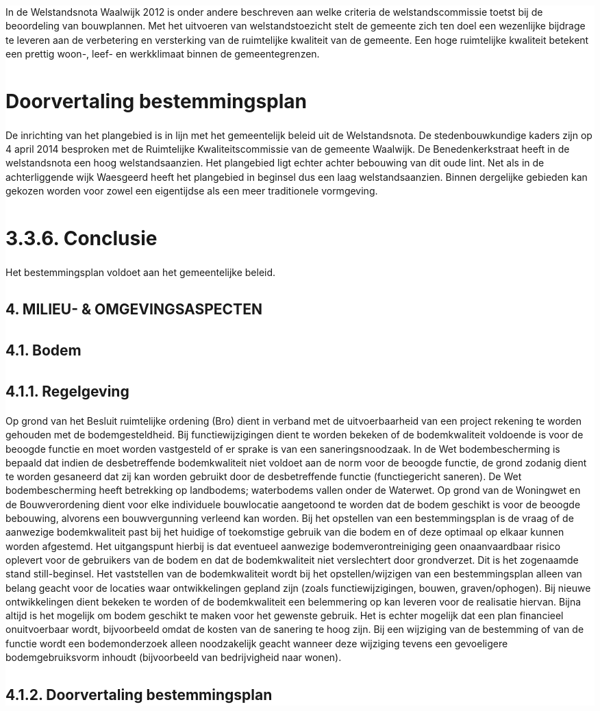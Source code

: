 In de Welstandsnota Waalwijk 2012 is onder andere beschreven aan welke criteria de welstandscommissie toetst bij de beoordeling van bouwplannen. Met het uitvoeren van welstandstoezicht stelt de gemeente zich ten doel een wezenlijke bijdrage te leveren aan de verbetering en versterking van de ruimtelijke kwaliteit van de gemeente. Een hoge ruimtelijke kwaliteit betekent een prettig woon-, leef- en werkklimaat binnen de gemeentegrenzen.

# Doorvertaling bestemmingsplan

De inrichting van het plangebied is in lijn met het gemeentelijk beleid uit de Welstandsnota. De stedenbouwkundige kaders zijn op 4 april 2014 besproken met de Ruimtelijke Kwaliteitscommissie van de gemeente Waalwijk. De Benedenkerkstraat heeft in de welstandsnota een hoog welstandsaanzien. Het plangebied ligt echter achter bebouwing van dit oude lint. Net als in de achterliggende wijk Waesgeerd heeft het plangebied in beginsel dus een laag welstandsaanzien. Binnen dergelijke gebieden kan gekozen worden voor zowel een eigentijdse als een meer traditionele vormgeving.

# **3.3.6. Conclusie**

Het bestemmingsplan voldoet aan het gemeentelijke beleid.

## **4. MILIEU- & OMGEVINGSASPECTEN**

## **4.1. Bodem**

## **4.1.1. Regelgeving**

Op grond van het Besluit ruimtelijke ordening (Bro) dient in verband met de uitvoerbaarheid van een project rekening te worden gehouden met de bodemgesteldheid. Bij functiewijzigingen dient te worden bekeken of de bodemkwaliteit voldoende is voor de beoogde functie en moet worden vastgesteld of er sprake is van een saneringsnoodzaak. In de Wet bodembescherming is bepaald dat indien de desbetreffende bodemkwaliteit niet voldoet aan de norm voor de beoogde functie, de grond zodanig dient te worden gesaneerd dat zij kan worden gebruikt door de desbetreffende functie (functiegericht saneren). De Wet bodembescherming heeft betrekking op landbodems; waterbodems vallen onder de Waterwet. Op grond van de Woningwet en de Bouwverordening dient voor elke individuele bouwlocatie aangetoond te worden dat de bodem geschikt is voor de beoogde bebouwing, alvorens een bouwvergunning verleend kan worden. Bij het opstellen van een bestemmingsplan is de vraag of de aanwezige bodemkwaliteit past bij het huidige of toekomstige gebruik van die bodem en of deze optimaal op elkaar kunnen worden afgestemd. Het uitgangspunt hierbij is dat eventueel aanwezige bodemverontreiniging geen onaanvaardbaar risico oplevert voor de gebruikers van de bodem en dat de bodemkwaliteit niet verslechtert door grondverzet. Dit is het zogenaamde stand still-beginsel. Het vaststellen van de bodemkwaliteit wordt bij het opstellen/wijzigen van een bestemmingsplan alleen van belang geacht voor de locaties waar ontwikkelingen gepland zijn (zoals functiewijzigingen, bouwen, graven/ophogen). Bij nieuwe ontwikkelingen dient bekeken te worden of de bodemkwaliteit een belemmering op kan leveren voor de realisatie hiervan. Bijna altijd is het mogelijk om bodem geschikt te maken voor het gewenste gebruik. Het is echter mogelijk dat een plan financieel onuitvoerbaar wordt, bijvoorbeeld omdat de kosten van de sanering te hoog zijn. Bij een wijziging van de bestemming of van de functie wordt een bodemonderzoek alleen noodzakelijk geacht wanneer deze wijziging tevens een gevoeligere bodemgebruiksvorm inhoudt (bijvoorbeeld van bedrijvigheid naar wonen).

## **4.1.2. Doorvertaling bestemmingsplan**
